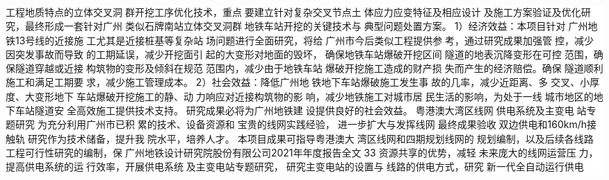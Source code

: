 工程地质特点的立体交叉洞
群开挖工序优化技术，重点
要建立针对复杂交叉节点土
体应力应变特征及相应设计
及施工方案验证及优化研
究，最终形成一套针对广州
类似石牌南站立体交叉洞群
地铁车站开挖的关键技术与
典型问题处置方案。
1）经济效益：本项目针对
广州地铁13号线的近接施
工尤其是近接桩基等复杂站
场问题进行全面研究，将给
广州市今后类似工程提供参
考，通过研究成果加强管
控，减少因突发事故而导致
的工期延误，减少开挖面引
起的大变形对地面的毁坏，
确保地铁车站爆破开挖区间
隧道的地表沉降变形在可控
范围，确保隧道穿越或近接
构筑物的变形及倾斜在规范
范围内，减少由于地铁车站
爆破开挖施工造成的财产损
失而产生的经济赔偿。确保
隧道顺利施工和满足工期要
求，减少施工管理成本。
2）社会效益：降低广州地
铁地下车站爆破施工发生事
故的几率，减少近距离、多
交叉、小厚度、大变形地下
车站爆破开挖施工的静、动
力响应对近接构筑物的影
响，减少地铁施工对城市居
民生活的影响，为处于一线
城市地区的地下车站隧道安
全高效施工提供技术支持。
研究成果必将为广州地铁建
设提供良好的社会效益。
粤港澳大湾区线网
供电系统及主变电
站专题研究
为充分利用广州市已积
累的技术、设备资源和
宝贵的线网实践经验，
进一步扩大与发挥线网
最终成果验收
双边供电和160km/h接触轨
研究作为技术储备，提升我
院水平，培养人才。
本项目成果可指导粤港澳大
湾区线网和四期规划线网的
规划编制，以及后续各线路
工程可行性研究的编制，保
广州地铁设计研究院股份有限公司2021年年度报告全文
33
资源共享的优势，减轻
未来庞大的线网运营压
力，提高供电系统的运
行效率，开展供电系统
及主变电站专题研究，
研究主变电站的设置与
线路的供电方式，研究
新一代全自动运行供电